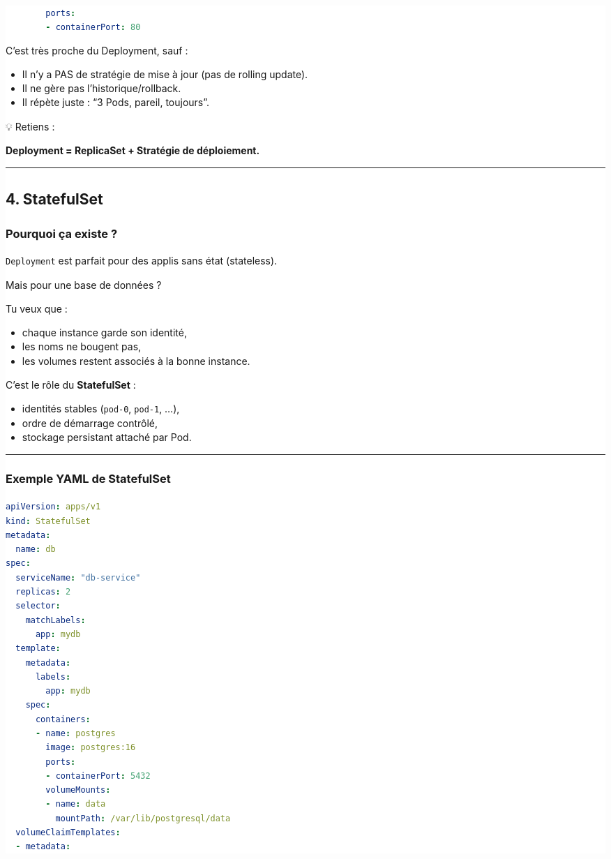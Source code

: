 ```yaml
        ports:
        - containerPort: 80

```

C’est très proche du Deployment, sauf :

- Il n’y a PAS de stratégie de mise à jour (pas de rolling update).
- Il ne gère pas l’historique/rollback.
- Il répète juste : “3 Pods, pareil, toujours”.

💡 Retiens :

**Deployment = ReplicaSet + Stratégie de déploiement.**

---

## 4. StatefulSet

### Pourquoi ça existe ?

`Deployment` est parfait pour des applis sans état (stateless).

Mais pour une base de données ?

Tu veux que :

- chaque instance garde son identité,
- les noms ne bougent pas,
- les volumes restent associés à la bonne instance.

C’est le rôle du **StatefulSet** :

- identités stables (`pod-0`, `pod-1`, …),
- ordre de démarrage contrôlé,
- stockage persistant attaché par Pod.

---

### Exemple YAML de StatefulSet

```yaml
apiVersion: apps/v1
kind: StatefulSet
metadata:
  name: db
spec:
  serviceName: "db-service"
  replicas: 2
  selector:
    matchLabels:
      app: mydb
  template:
    metadata:
      labels:
        app: mydb
    spec:
      containers:
      - name: postgres
        image: postgres:16
        ports:
        - containerPort: 5432
        volumeMounts:
        - name: data
          mountPath: /var/lib/postgresql/data
  volumeClaimTemplates:
  - metadata:
```